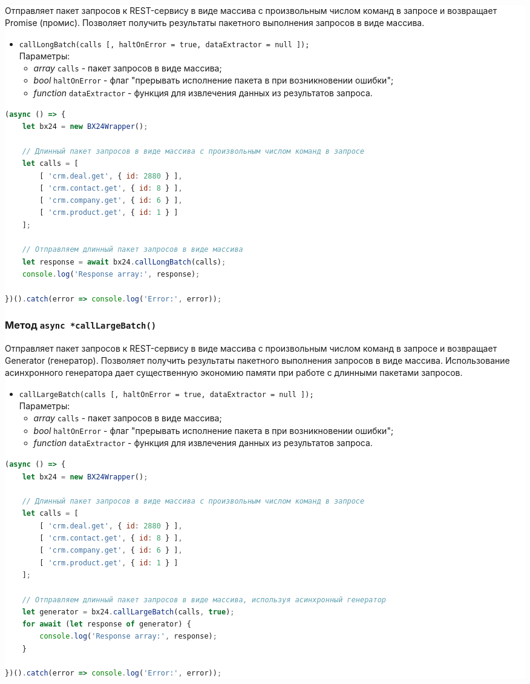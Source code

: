 Отправляет пакет запросов к REST-сервису в виде массива с произвольным числом команд в запросе и возвращает Promise (промис).
Позволяет получить результаты пакетного выполнения запросов в виде массива.

- `callLongBatch(calls [, haltOnError = true, dataExtractor = null ]);`  
    Параметры:
    - *array* `calls` - пакет запросов в виде массива;
    - *bool* `haltOnError` - флаг "прерывать исполнение пакета в при возникновении ошибки";
    - *function* `dataExtractor` - функция для извлечения данных из результатов запроса. 

```js
(async () => {
    let bx24 = new BX24Wrapper();

    // Длинный пакет запросов в виде массива с произвольным числом команд в запросе
    let calls = [
        [ 'crm.deal.get', { id: 2880 } ],
        [ 'crm.contact.get', { id: 8 } ],
        [ 'crm.company.get', { id: 6 } ],
        [ 'crm.product.get', { id: 1 } ]
    ];

    // Отправляем длинный пакет запросов в виде массива
    let response = await bx24.callLongBatch(calls);
    console.log('Response array:', response);

})().catch(error => console.log('Error:', error));
```

<a id="%D0%BC%D0%B5%D1%82%D0%BE%D0%B4-async-calllargebatch"></a>
### Метод `async *callLargeBatch()`

Отправляет пакет запросов к REST-сервису в виде массива с произвольным числом команд в запросе и возвращает Generator (генератор).
Позволяет получить результаты пакетного выполнения запросов в виде массива.
Использование асинхронного генератора дает существенную экономию памяти при работе с длинными пакетами запросов.

- `callLargeBatch(calls [, haltOnError = true, dataExtractor = null ]);`  
    Параметры:
    - *array* `calls` - пакет запросов в виде массива;
    - *bool* `haltOnError` - флаг "прерывать исполнение пакета в при возникновении ошибки";
    - *function* `dataExtractor` - функция для извлечения данных из результатов запроса. 

```js
(async () => {
    let bx24 = new BX24Wrapper();

    // Длинный пакет запросов в виде массива с произвольным числом команд в запросе
    let calls = [
        [ 'crm.deal.get', { id: 2880 } ],
        [ 'crm.contact.get', { id: 8 } ],
        [ 'crm.company.get', { id: 6 } ],
        [ 'crm.product.get', { id: 1 } ]
    ];

    // Отправляем длинный пакет запросов в виде массива, используя асинхронный генератор
    let generator = bx24.callLargeBatch(calls, true);
    for await (let response of generator) {
        console.log('Response array:', response);
    }

})().catch(error => console.log('Error:', error));
```
